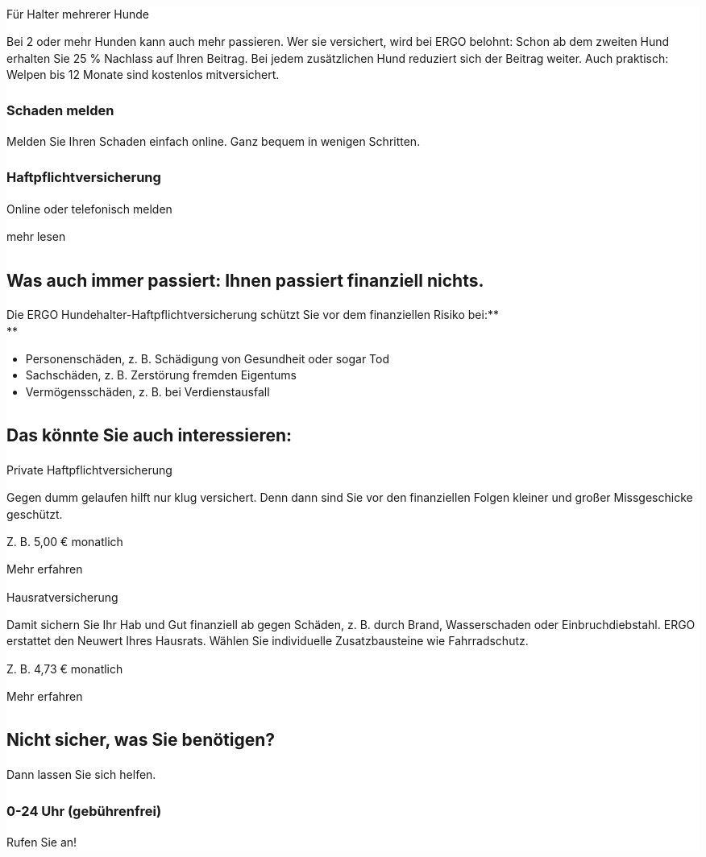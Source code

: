 Für Halter mehrerer Hunde

Bei 2 oder mehr Hunden kann auch mehr passieren. Wer sie versichert, wird bei
ERGO belohnt: Schon ab dem zweiten Hund erhalten Sie 25 % Nachlass auf Ihren
Beitrag. Bei jedem zusätzlichen Hund reduziert sich der Beitrag weiter. Auch
praktisch: Welpen bis 12 Monate sind kostenlos mitversichert.

### Schaden melden

Melden Sie Ihren Schaden einfach online. Ganz bequem in wenigen Schritten.

### Haftpflichtversicherung

Online oder telefonisch melden

mehr lesen

## Was auch immer passiert: Ihnen passiert finanziell nichts.

Die ERGO Hundehalter-Haftpflichtversicherung schützt Sie vor dem finanziellen
Risiko bei:**  
**

  * Personenschäden, z. B. Schädigung von Gesundheit oder sogar Tod
  * Sachschäden, z. B. Zerstörung fremden Eigentums
  * Vermögensschäden, z. B. bei Verdienstausfall  

## Das könnte Sie auch interessieren:

Private Haftpflichtversicherung

Gegen dumm gelaufen hilft nur klug versichert. Denn dann sind Sie vor den
finanziellen Folgen kleiner und großer Missgeschicke geschützt.

Z. B. 5,00 € monatlich

Mehr erfahren

Hausratversicherung

Damit sichern Sie Ihr Hab und Gut finanziell ab gegen Schäden, z. B. durch
Brand, Wasserschaden oder Einbruchdiebstahl. ERGO erstattet den Neuwert Ihres
Hausrats. Wählen Sie individuelle Zusatzbausteine wie Fahrradschutz.

Z. B. 4,73 € monatlich

Mehr erfahren

## Nicht sicher, was Sie benötigen?

Dann lassen Sie sich helfen.

### 0-24 Uhr (gebührenfrei)

Rufen Sie an!
